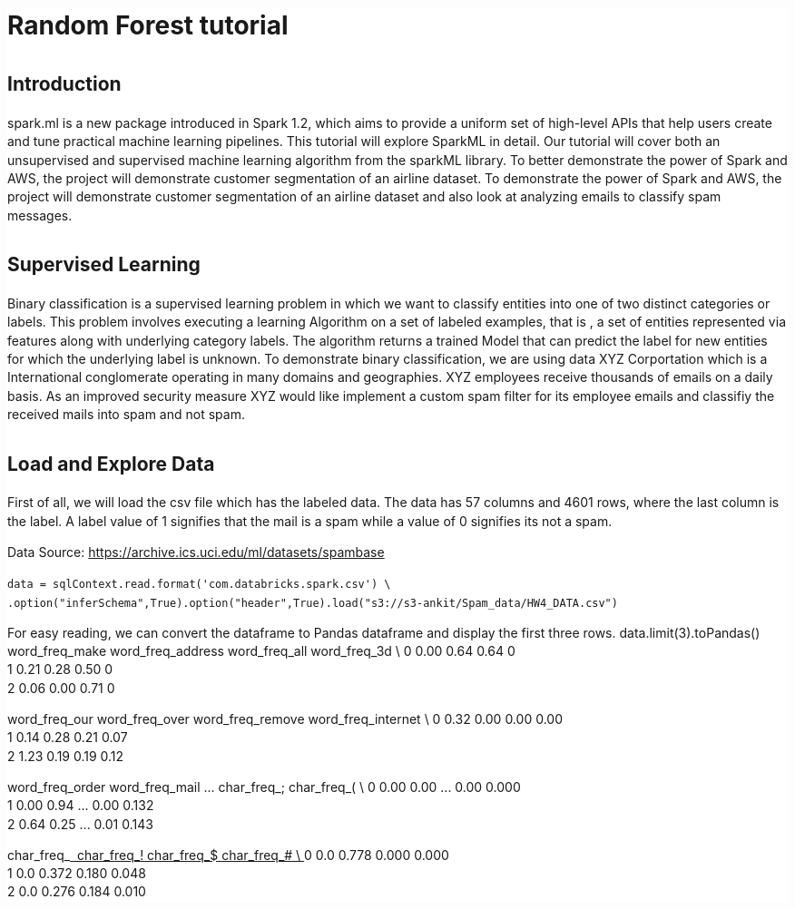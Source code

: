 # Random Forest tutorial

## Introduction
spark.ml is a new package introduced in Spark 1.2, which aims to provide a uniform set of high-level APIs that help users create and tune practical machine learning pipelines. This tutorial will explore SparkML in detail. Our tutorial will cover both an unsupervised and supervised machine learning algorithm from the sparkML library. To better demonstrate the power of Spark and AWS, the project will demonstrate customer segmentation of an airline dataset. To demonstrate the power of Spark and AWS, the project will demonstrate customer segmentation of an airline dataset and also look at analyzing emails to classify spam messages.

## Supervised Learning
Binary classification is a supervised learning problem in which we want to classify entities into one of two distinct categories or labels. This problem involves executing a learning Algorithm on a set of labeled examples, that is , a set of entities represented via features along with underlying category labels. The algorithm returns a trained Model that can predict the label for new entities for which the underlying label is unknown. 
To demonstrate binary classification, we are using data XYZ Corportation which is a International conglomerate operating in many domains and geographies. XYZ employees receive thousands of emails on a daily basis. As an improved security measure XYZ would like implement a custom spam filter for its employee emails and classifiy the received mails into spam and not spam.

## Load and Explore Data
First of all, we will load the csv file which has the labeled data. The data has 57 columns and 4601 rows, where the last column is the label. A label value of 1 signifies that the mail is a spam while a value of 0 signifies its not a spam.

Data Source: https://archive.ics.uci.edu/ml/datasets/spambase

	data = sqlContext.read.format('com.databricks.spark.csv') \
	.option("inferSchema",True).option("header",True).load("s3://s3-ankit/Spam_data/HW4_DATA.csv")
For easy reading, we can convert the dataframe to Pandas dataframe and display the first three rows.
	data.limit(3).toPandas()
 word_freq_make  word_freq_address  word_freq_all  word_freq_3d  \\
0            0.00               0.64           0.64             0   
1            0.21               0.28           0.50             0   
2            0.06               0.00           0.71             0   

   word_freq_our  word_freq_over  word_freq_remove  word_freq_internet  \\
0           0.32            0.00              0.00                0.00   
1           0.14            0.28              0.21                0.07   
2           1.23            0.19              0.19                0.12   

   word_freq_order  word_freq_mail     ...       char_freq_;  char_freq_(  \\
0             0.00            0.00     ...              0.00        0.000   
1             0.00            0.94     ...              0.00        0.132   
2             0.64            0.25     ...              0.01        0.143   

   char_freq_[  char_freq_!  char_freq_$  char_freq_\#  \\
](#)0          0.0        0.778        0.000        0.000   
1          0.0        0.372        0.180        0.048   
2          0.0        0.276        0.184        0.010   
